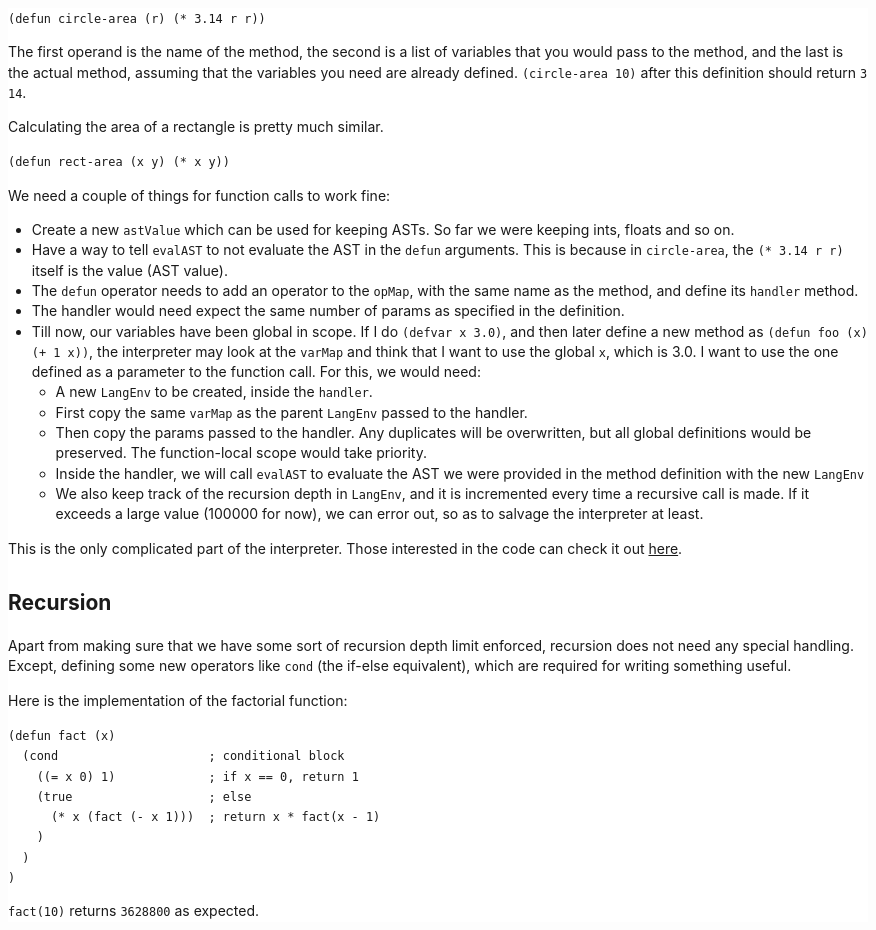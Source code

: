 ```
(defun circle-area (r) (* 3.14 r r))
```

The first operand is the name of the method, the second is a list of variables that you would pass to the method, and the last is the actual method, assuming that the variables you need are already defined. `(circle-area 10)` after this definition should return `314`.

Calculating the area of a rectangle is pretty much similar.

```
(defun rect-area (x y) (* x y))
```

We need a couple of things for function calls to work fine:

* Create a new `astValue` which can be used for keeping ASTs. So far we were keeping ints, floats and so on.
* Have a way to tell `evalAST` to not evaluate the AST in the `defun` arguments. This is because in `circle-area`, the `(* 3.14 r r)` itself is the value (AST value).
* The `defun` operator needs to add an operator to the `opMap`, with the same name as the method, and define its `handler` method.
* The handler would need expect the same number of params as specified in the definition.
* Till now, our variables have been global in scope. If I do `(defvar x 3.0)`, and then later define a new method as `(defun foo (x) (+ 1 x))`, the interpreter may look at the `varMap` and think that I want to use the global `x`, which is $3.0$. I want to use the one defined as a parameter to the function call. For this, we would need:
  * A new `LangEnv` to be created, inside the `handler`.
  * First copy the same `varMap` as the parent `LangEnv` passed to the handler.
  * Then copy the params passed to the handler. Any duplicates will be overwritten, but all global definitions would be preserved. The function-local scope would take priority.
  * Inside the handler, we will call `evalAST` to evaluate the AST we were provided in the method definition with the new `LangEnv`
  * We also keep track of the recursion depth in `LangEnv`, and it is incremented every time a recursive call is made. If it exceeds a large value (100000 for now), we can error out, so as to salvage the interpreter at least.

This is the only complicated part of the interpreter. Those interested in the code can check it out <a href="https://github.com/reddragon/lambda/blob/master/lang/operator.go#L494" target="_blank">here</a>.

## Recursion

Apart from making sure that we have some sort of recursion depth limit enforced, recursion does not need any special handling. Except, defining some new operators like `cond` (the if-else equivalent), which are required for writing something useful.

Here is the implementation of the factorial function:

```
(defun fact (x)
  (cond                     ; conditional block
    ((= x 0) 1)             ; if x == 0, return 1
    (true                   ; else
      (* x (fact (- x 1)))  ; return x * fact(x - 1)
    )
  )
)
```
`fact(10)` returns `3628800` as expected.
